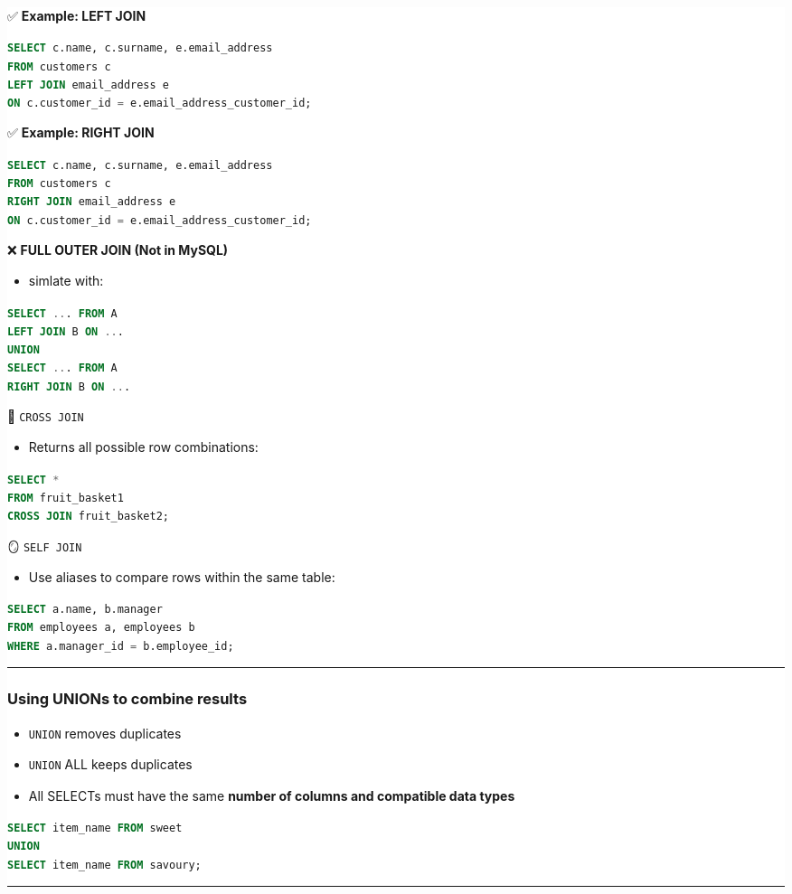 ✅ **Example: LEFT JOIN**
```sql
SELECT c.name, c.surname, e.email_address
FROM customers c
LEFT JOIN email_address e
ON c.customer_id = e.email_address_customer_id;
```

✅ **Example: RIGHT JOIN**
```sql
SELECT c.name, c.surname, e.email_address
FROM customers c
RIGHT JOIN email_address e
ON c.customer_id = e.email_address_customer_id;
```

❌ **FULL OUTER JOIN (Not in MySQL)**
- simlate with:
```sql
SELECT ... FROM A
LEFT JOIN B ON ...
UNION
SELECT ... FROM A
RIGHT JOIN B ON ...
```

🔁 `CROSS JOIN`
- Returns all possible row combinations:
```sql
SELECT *
FROM fruit_basket1
CROSS JOIN fruit_basket2;
```

🪞 `SELF JOIN`
- Use aliases to compare rows within the same table:
```sql
SELECT a.name, b.manager
FROM employees a, employees b
WHERE a.manager_id = b.employee_id;
```

---

### Using UNIONs to combine results

- `UNION` removes duplicates

- `UNION` ALL keeps duplicates

- All SELECTs must have the same **number of columns and compatible data types**
```sql
SELECT item_name FROM sweet
UNION
SELECT item_name FROM savoury;
```

---